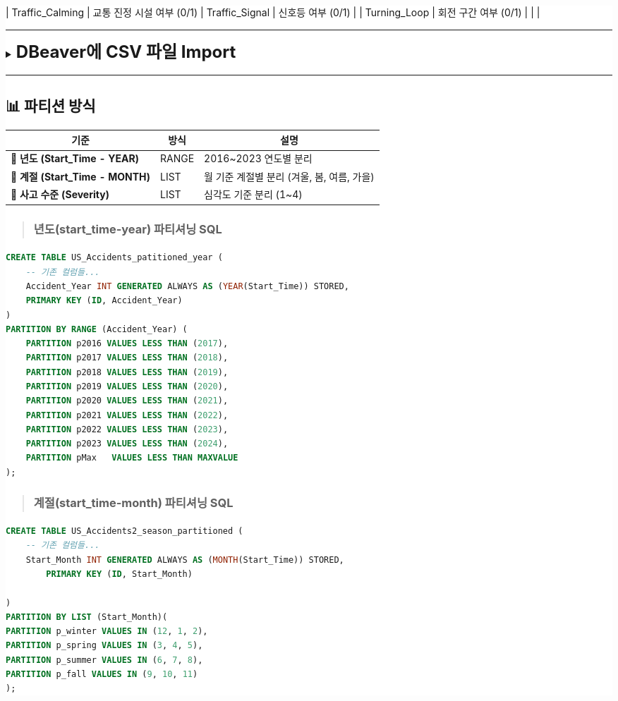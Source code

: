 | Traffic_Calming   | 교통 진정 시설 여부 (0/1)           | Traffic_Signal    | 신호등 여부 (0/1)            |
| Turning_Loop      | 회전 구간 여부 (0/1)                |                   |                              |

---

<details><summary><span style="font-size: 24px; font-weight: bold;">DBeaver에 CSV 파일 Import</span></summary></details>

---

## 📊 파티션 방식

| 기준 | 방식 | 설명 |
| --- | --- | --- |
| 📆 **년도 (Start_Time - YEAR)** | RANGE | 2016~2023 연도별 분리 |
| 🍂 **계절 (Start_Time - MONTH)** | LIST | 월 기준 계절별 분리 (겨울, 봄, 여름, 가을) |
| 🚦 **사고 수준 (Severity)** | LIST | 심각도 기준 분리 (1~4) |

> ### 년도(start_time-**year**) 파티셔닝 SQL

```sql
CREATE TABLE US_Accidents_patitioned_year (
    -- 기존 컬럼들...
    Accident_Year INT GENERATED ALWAYS AS (YEAR(Start_Time)) STORED,
    PRIMARY KEY (ID, Accident_Year)
)
PARTITION BY RANGE (Accident_Year) (
    PARTITION p2016 VALUES LESS THAN (2017),
    PARTITION p2017 VALUES LESS THAN (2018),
    PARTITION p2018 VALUES LESS THAN (2019),
    PARTITION p2019 VALUES LESS THAN (2020),
    PARTITION p2020 VALUES LESS THAN (2021),
    PARTITION p2021 VALUES LESS THAN (2022),
    PARTITION p2022 VALUES LESS THAN (2023),
    PARTITION p2023 VALUES LESS THAN (2024),
    PARTITION pMax   VALUES LESS THAN MAXVALUE
);
```

> ### 계절(start_time-**month**) 파티셔닝 SQL

```sql
CREATE TABLE US_Accidents2_season_partitioned (
    -- 기존 컬럼들...
    Start_Month INT GENERATED ALWAYS AS (MONTH(Start_Time)) STORED,
        PRIMARY KEY (ID, Start_Month)

)
PARTITION BY LIST (Start_Month)(
PARTITION p_winter VALUES IN (12, 1, 2),
PARTITION p_spring VALUES IN (3, 4, 5),
PARTITION p_summer VALUES IN (6, 7, 8),
PARTITION p_fall VALUES IN (9, 10, 11)
);
```

